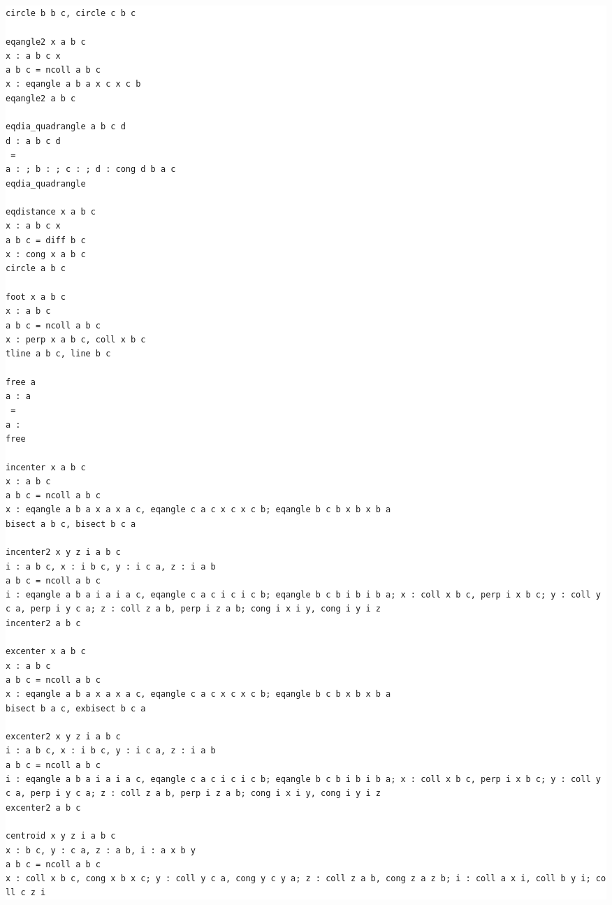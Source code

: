 ```
circle b b c, circle c b c

eqangle2 x a b c
x : a b c x
a b c = ncoll a b c
x : eqangle a b a x c x c b
eqangle2 a b c

eqdia_quadrangle a b c d
d : a b c d
 =
a : ; b : ; c : ; d : cong d b a c
eqdia_quadrangle

eqdistance x a b c
x : a b c x
a b c = diff b c
x : cong x a b c
circle a b c

foot x a b c
x : a b c
a b c = ncoll a b c
x : perp x a b c, coll x b c
tline a b c, line b c

free a
a : a
 =
a :
free

incenter x a b c
x : a b c
a b c = ncoll a b c
x : eqangle a b a x a x a c, eqangle c a c x c x c b; eqangle b c b x b x b a
bisect a b c, bisect b c a

incenter2 x y z i a b c
i : a b c, x : i b c, y : i c a, z : i a b
a b c = ncoll a b c
i : eqangle a b a i a i a c, eqangle c a c i c i c b; eqangle b c b i b i b a; x : coll x b c, perp i x b c; y : coll y c a, perp i y c a; z : coll z a b, perp i z a b; cong i x i y, cong i y i z
incenter2 a b c

excenter x a b c
x : a b c
a b c = ncoll a b c
x : eqangle a b a x a x a c, eqangle c a c x c x c b; eqangle b c b x b x b a
bisect b a c, exbisect b c a

excenter2 x y z i a b c
i : a b c, x : i b c, y : i c a, z : i a b
a b c = ncoll a b c
i : eqangle a b a i a i a c, eqangle c a c i c i c b; eqangle b c b i b i b a; x : coll x b c, perp i x b c; y : coll y c a, perp i y c a; z : coll z a b, perp i z a b; cong i x i y, cong i y i z
excenter2 a b c

centroid x y z i a b c
x : b c, y : c a, z : a b, i : a x b y
a b c = ncoll a b c
x : coll x b c, cong x b x c; y : coll y c a, cong y c y a; z : coll z a b, cong z a z b; i : coll a x i, coll b y i; coll c z i
```
